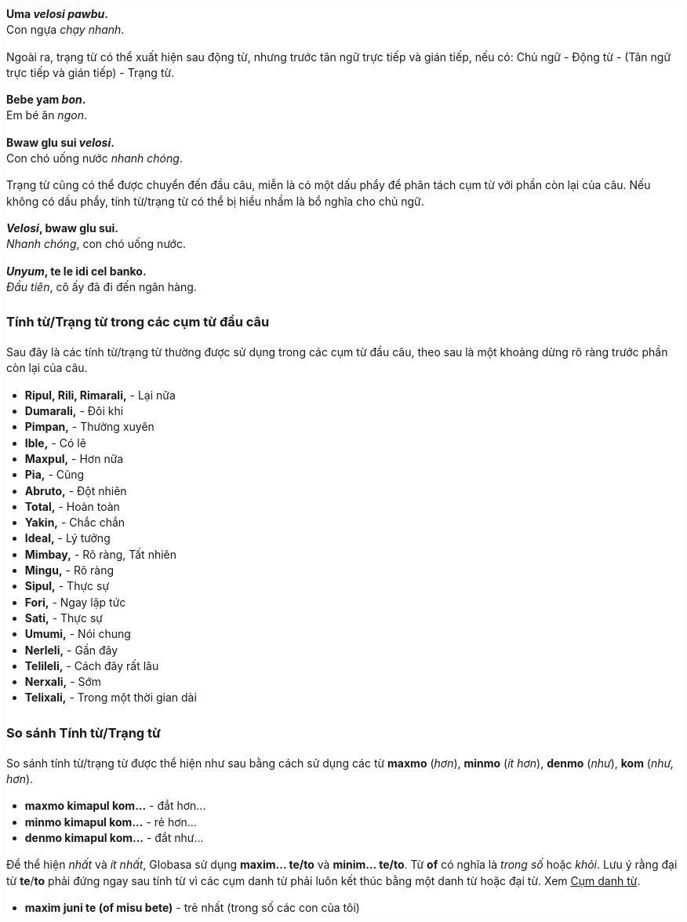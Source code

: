 <p><strong>Uma <em>velosi pawbu</em>.</strong><br /> Con ngựa <em>chạy nhanh</em>.</p>
<p>Ngoài ra, trạng từ có thể xuất hiện sau động từ, nhưng trước tân ngữ trực tiếp và gián tiếp, nếu có: Chủ ngữ - Động
	từ - (Tân ngữ trực tiếp và gián tiếp) - Trạng từ.</p>
<p><strong>Bebe yam <em>bon</em>.</strong><br /> Em bé ăn <em>ngon</em>.</p>
<p><strong>Bwaw glu sui <em>velosi</em>.</strong><br /> Con chó uống nước <em>nhanh chóng</em>.</p>
<p>Trạng từ cũng có thể được chuyển đến đầu câu, miễn là có một dấu phẩy để phân tách cụm từ với phần còn lại của câu.
	Nếu không có dấu phẩy, tính từ/trạng từ có thể bị hiểu nhầm là bổ nghĩa cho chủ ngữ. </p>
<p><strong><em>Velosi</em>, bwaw glu sui.</strong><br />
	<em>Nhanh chóng</em>, con chó uống nước.
</p>
<p><strong><em>Unyum</em>, te le idi cel banko.</strong><br />
	<em>Đầu tiên</em>, cô ấy đã đi đến ngân hàng.
</p>
<h3>Tính từ/Trạng từ trong các cụm từ đầu câu</h3>
<p>Sau đây là các tính từ/trạng từ thường được sử dụng trong các cụm từ đầu câu, theo sau là một khoảng dừng rõ ràng
	trước phần còn lại của câu.</p>
<ul>
	<li><strong>Ripul, Rili, Rimarali,</strong> - Lại nữa </li>
	<li><strong>Dumarali,</strong> - Đôi khi</li>
	<li><strong>Pimpan,</strong> - Thường xuyên</li>
	<li><strong>Ible,</strong> - Có lẽ</li>
	<li><strong>Maxpul,</strong> - Hơn nữa</li>
	<li><strong>Pia,</strong> - Cũng</li>
	<li><strong>Abruto,</strong> - Đột nhiên </li>
	<li><strong>Total,</strong> - Hoàn toàn </li>
	<li><strong>Yakin,</strong> - Chắc chắn </li>
	<li><strong>Ideal,</strong> - Lý tưởng </li>
	<li><strong>Mimbay,</strong> - Rõ ràng, Tất nhiên </li>
	<li><strong>Mingu,</strong> - Rõ ràng </li>
	<li><strong>Sipul,</strong> - Thực sự </li>
	<li><strong>Fori,</strong> - Ngay lập tức </li>
	<li><strong>Sati,</strong> - Thực sự </li>
	<li><strong>Umumi,</strong> - Nói chung </li>
	<li><strong>Nerleli,</strong> - Gần đây </li>
	<li><strong>Telileli,</strong> - Cách đây rất lâu </li>
	<li><strong>Nerxali,</strong> - Sớm </li>
	<li><strong>Telixali,</strong> - Trong một thời gian dài </li>
</ul>
<h3>So sánh Tính từ/Trạng từ</h3>
<p>So sánh tính từ/trạng từ được thể hiện như sau bằng cách sử dụng các từ <strong>maxmo</strong> (<em>hơn</em>),
	<strong>minmo</strong> (<em>ít hơn</em>), <strong>denmo</strong> (<em>như</em>), <strong>kom</strong> (<em>như,
		hơn</em>).</p>
<ul>
	<li><strong>maxmo kimapul kom...</strong> - đắt hơn...</li>
	<li><strong>minmo kimapul kom...</strong> - rẻ hơn...</li>
	<li><strong>denmo kimapul kom...</strong> - đắt như...</li>
</ul>
<p>Để thể hiện <em>nhất</em> và <em>ít nhất</em>, Globasa sử dụng <strong>maxim... te/to</strong> và <strong>minim...
		te/to</strong>. Từ <strong>of</strong> có nghĩa là <em>trong số</em> hoặc <em>khỏi</em>. Lưu ý rằng đại từ
	<strong>te</strong>/<strong>to</strong> phải đứng ngay sau tính từ vì các cụm danh từ phải luôn kết thúc bằng một
	danh từ hoặc đại từ. Xem <a href="./jumlemonli-estrutur.html#pornamelexi_in_namelexili_jumlemon">Cụm danh từ</a>.
</p>
<ul>
	<li><strong>maxim juni te (of misu bete)</strong> - trẻ nhất (trong số các con của tôi)</li>